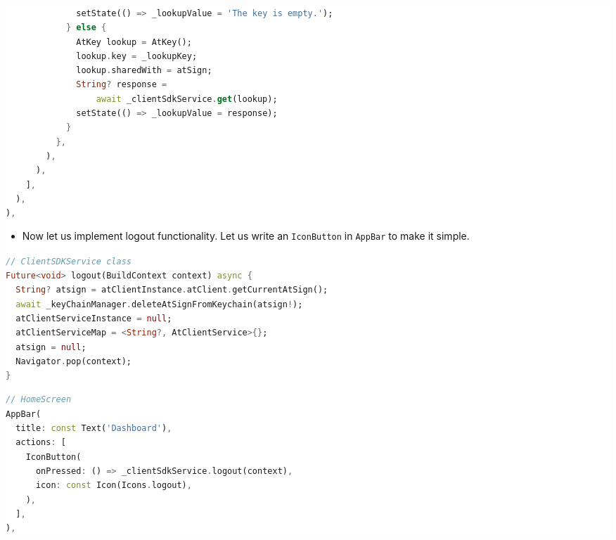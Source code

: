   ```dart
                setState(() => _lookupValue = 'The key is empty.');
              } else {
                AtKey lookup = AtKey();
                lookup.key = _lookupKey;
                lookup.sharedWith = atSign;
                String? response =
                    await _clientSdkService.get(lookup);
                setState(() => _lookupValue = response);
              }
            },
          ),
        ),
      ],
    ),
  ),
  ```

  - Now let us implement logout functionality. Let us write an `IconButton` in `AppBar` to make it simple.

  ```dart
  // ClientSDKService class
  Future<void> logout(BuildContext context) async {
    String? atsign = atClientInstance.atClient.getCurrentAtSign();
    await _keyChainManager.deleteAtSignFromKeychain(atsign!);
    atClientServiceInstance = null;
    atClientServiceMap = <String?, AtClientService>{};
    atsign = null;
    Navigator.pop(context);  
  }
  ```

  ```dart
  // HomeScreen
  AppBar(
    title: const Text('Dashboard'),
    actions: [
      IconButton(
        onPressed: () => _clientSdkService.logout(context),
        icon: const Icon(Icons.logout),
      ),
    ],
  ),
  ```